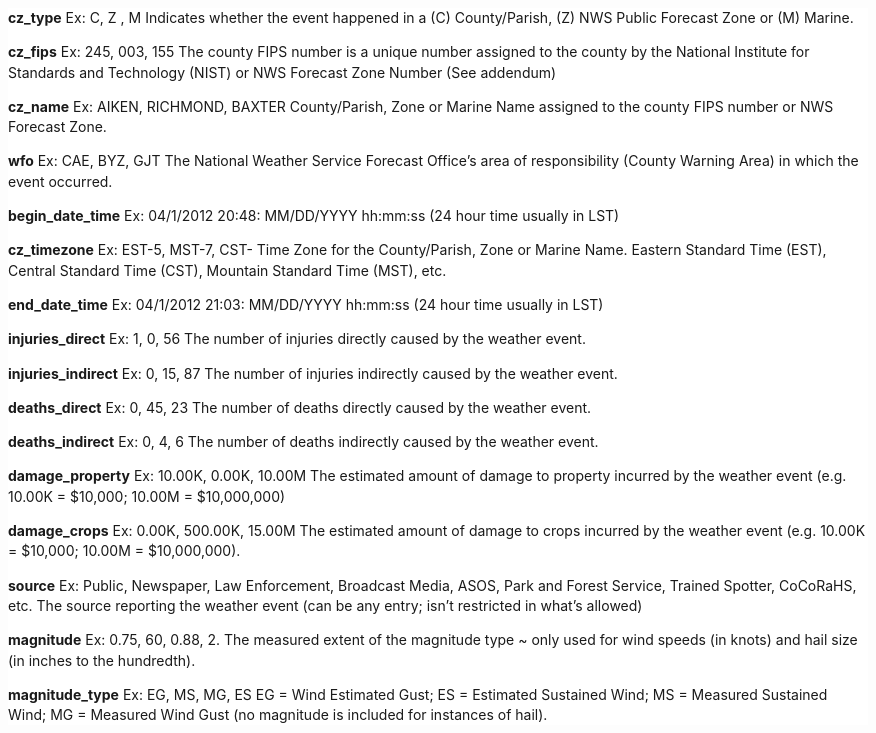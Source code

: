 **cz_type** Ex: C, Z , M
Indicates whether the event happened in a (C) County/Parish, (Z) NWS Public Forecast Zone
or (M) Marine.

**cz_fips** Ex: 245, 003, 155
The county FIPS number is a unique number assigned to the county by the National Institute
for Standards and Technology (NIST) or NWS Forecast Zone Number (See addendum)

**cz_name** Ex: AIKEN, RICHMOND, BAXTER
County/Parish, Zone or Marine Name assigned to the county FIPS number or NWS Forecast
Zone.

**wfo** Ex: CAE, BYZ, GJT
The National Weather Service Forecast Office’s area of responsibility (County Warning Area)
in which the event occurred.

**begin_date_time** Ex: 04/1/2012 20:48:
MM/DD/YYYY hh:mm:ss (24 hour time usually in LST)

**cz_timezone** Ex: EST-5, MST-7, CST-
Time Zone for the County/Parish, Zone or Marine Name. Eastern Standard Time (EST),
Central Standard Time (CST), Mountain Standard Time (MST), etc.

**end_date_time** Ex: 04/1/2012 21:03:
MM/DD/YYYY hh:mm:ss (24 hour time usually in LST)

**injuries_direct** Ex: 1, 0, 56
The number of injuries directly caused by the weather event.

**injuries_indirect** Ex: 0, 15, 87
The number of injuries indirectly caused by the weather event.

**deaths_direct** Ex: 0, 45, 23
The number of deaths directly caused by the weather event.

**deaths_indirect** Ex: 0, 4, 6
The number of deaths indirectly caused by the weather event.


**damage_property** Ex: 10.00K, 0.00K, 10.00M
The estimated amount of damage to property incurred by the weather event (e.g. 10.00K =
$10,000; 10.00M = $10,000,000)

**damage_crops** Ex: 0.00K, 500.00K, 15.00M
The estimated amount of damage to crops incurred by the weather event (e.g. 10.00K =
$10,000; 10.00M = $10,000,000).

**source** Ex: Public, Newspaper, Law Enforcement, Broadcast Media, ASOS, Park and Forest
Service, Trained Spotter, CoCoRaHS, etc.
The source reporting the weather event (can be any entry; isn’t restricted in what’s allowed)

**magnitude** Ex: 0.75, 60, 0.88, 2.
The measured extent of the magnitude type ~ only used for wind speeds (in knots) and hail size
(in inches to the hundredth).

**magnitude_type** Ex: EG, MS, MG, ES
EG = Wind Estimated Gust; ES = Estimated Sustained Wind; MS = Measured Sustained Wind;
MG = Measured Wind Gust (no magnitude is included for instances of hail).
